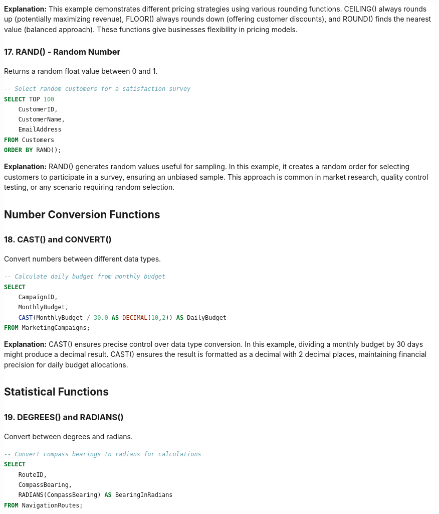 **Explanation:** This example demonstrates different pricing strategies using various rounding functions. CEILING() always rounds up (potentially maximizing revenue), FLOOR() always rounds down (offering customer discounts), and ROUND() finds the nearest value (balanced approach). These functions give businesses flexibility in pricing models.

### 17. RAND() - Random Number
Returns a random float value between 0 and 1.

```sql
-- Select random customers for a satisfaction survey
SELECT TOP 100
    CustomerID,
    CustomerName,
    EmailAddress
FROM Customers
ORDER BY RAND();
```

**Explanation:** RAND() generates random values useful for sampling. In this example, it creates a random order for selecting customers to participate in a survey, ensuring an unbiased sample. This approach is common in market research, quality control testing, or any scenario requiring random selection.

## Number Conversion Functions

### 18. CAST() and CONVERT()
Convert numbers between different data types.

```sql
-- Calculate daily budget from monthly budget
SELECT 
    CampaignID,
    MonthlyBudget,
    CAST(MonthlyBudget / 30.0 AS DECIMAL(10,2)) AS DailyBudget
FROM MarketingCampaigns;
```

**Explanation:** CAST() ensures precise control over data type conversion. In this example, dividing a monthly budget by 30 days might produce a decimal result. CAST() ensures the result is formatted as a decimal with 2 decimal places, maintaining financial precision for daily budget allocations.

## Statistical Functions

### 19. DEGREES() and RADIANS()
Convert between degrees and radians.

```sql
-- Convert compass bearings to radians for calculations
SELECT 
    RouteID,
    CompassBearing,
    RADIANS(CompassBearing) AS BearingInRadians
FROM NavigationRoutes;
```
